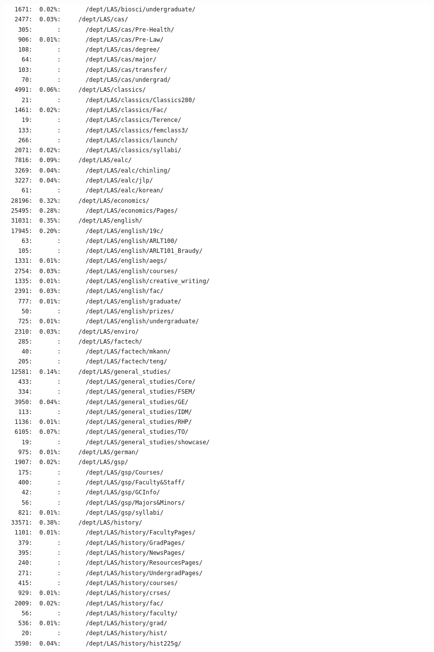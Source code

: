        1671:  0.02%:       /dept/LAS/biosci/undergraduate/
       2477:  0.03%:     /dept/LAS/cas/
        305:       :       /dept/LAS/cas/Pre-Health/
        906:  0.01%:       /dept/LAS/cas/Pre-Law/
        108:       :       /dept/LAS/cas/degree/
         64:       :       /dept/LAS/cas/major/
        103:       :       /dept/LAS/cas/transfer/
         70:       :       /dept/LAS/cas/undergrad/
       4991:  0.06%:     /dept/LAS/classics/
         21:       :       /dept/LAS/classics/Classics280/
       1461:  0.02%:       /dept/LAS/classics/Fac/
         19:       :       /dept/LAS/classics/Terence/
        133:       :       /dept/LAS/classics/femclass3/
        266:       :       /dept/LAS/classics/launch/
       2071:  0.02%:       /dept/LAS/classics/syllabi/
       7816:  0.09%:     /dept/LAS/ealc/
       3269:  0.04%:       /dept/LAS/ealc/chinling/
       3227:  0.04%:       /dept/LAS/ealc/jlp/
         61:       :       /dept/LAS/ealc/korean/
      28196:  0.32%:     /dept/LAS/economics/
      25495:  0.28%:       /dept/LAS/economics/Pages/
      31031:  0.35%:     /dept/LAS/english/
      17945:  0.20%:       /dept/LAS/english/19c/
         63:       :       /dept/LAS/english/ARLT100/
        105:       :       /dept/LAS/english/ARLT101_Braudy/
       1331:  0.01%:       /dept/LAS/english/aegs/
       2754:  0.03%:       /dept/LAS/english/courses/
       1335:  0.01%:       /dept/LAS/english/creative_writing/
       2391:  0.03%:       /dept/LAS/english/fac/
        777:  0.01%:       /dept/LAS/english/graduate/
         50:       :       /dept/LAS/english/prizes/
        725:  0.01%:       /dept/LAS/english/undergraduate/
       2310:  0.03%:     /dept/LAS/enviro/
        285:       :     /dept/LAS/factech/
         40:       :       /dept/LAS/factech/mkann/
        205:       :       /dept/LAS/factech/teng/
      12581:  0.14%:     /dept/LAS/general_studies/
        433:       :       /dept/LAS/general_studies/Core/
        334:       :       /dept/LAS/general_studies/FSEM/
       3950:  0.04%:       /dept/LAS/general_studies/GE/
        113:       :       /dept/LAS/general_studies/IDM/
       1136:  0.01%:       /dept/LAS/general_studies/RHP/
       6105:  0.07%:       /dept/LAS/general_studies/TO/
         19:       :       /dept/LAS/general_studies/showcase/
        975:  0.01%:     /dept/LAS/german/
       1907:  0.02%:     /dept/LAS/gsp/
        175:       :       /dept/LAS/gsp/Courses/
        400:       :       /dept/LAS/gsp/Faculty&Staff/
         42:       :       /dept/LAS/gsp/GCInfo/
         56:       :       /dept/LAS/gsp/Majors&Minors/
        821:  0.01%:       /dept/LAS/gsp/syllabi/
      33571:  0.38%:     /dept/LAS/history/
       1101:  0.01%:       /dept/LAS/history/FacultyPages/
        379:       :       /dept/LAS/history/GradPages/
        395:       :       /dept/LAS/history/NewsPages/
        240:       :       /dept/LAS/history/ResourcesPages/
        271:       :       /dept/LAS/history/UndergradPages/
        415:       :       /dept/LAS/history/courses/
        929:  0.01%:       /dept/LAS/history/crses/
       2009:  0.02%:       /dept/LAS/history/fac/
         56:       :       /dept/LAS/history/faculty/
        536:  0.01%:       /dept/LAS/history/grad/
         20:       :       /dept/LAS/history/hist/
       3590:  0.04%:       /dept/LAS/history/hist225g/